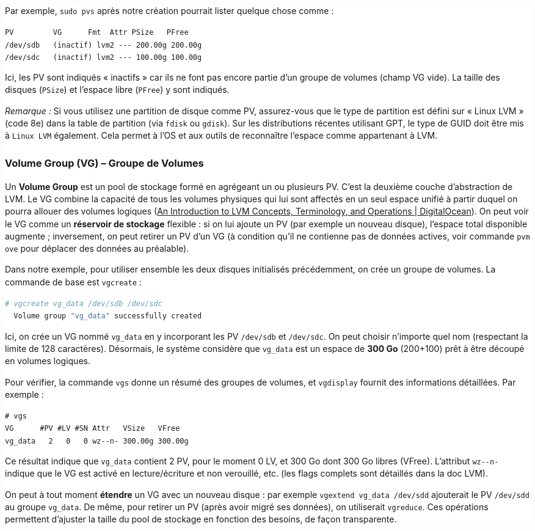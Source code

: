 Par exemple, `sudo pvs` après notre création pourrait lister quelque chose comme :

```
PV         VG      Fmt  Attr PSize   PFree  
/dev/sdb   (inactif) lvm2 --- 200.00g 200.00g
/dev/sdc   (inactif) lvm2 --- 100.00g 100.00g
``` 

Ici, les PV sont indiqués « inactifs » car ils ne font pas encore partie d’un groupe de volumes (champ VG vide). La taille des disques (`PSize`) et l’espace libre (`PFree`) y sont indiqués.

*Remarque :* Si vous utilisez une partition de disque comme PV, assurez-vous que le type de partition est défini sur « Linux LVM » (code 8e) dans la table de partition (via `fdisk` ou `gdisk`). Sur les distributions récentes utilisant GPT, le type de GUID doit être mis à `Linux LVM` également. Cela permet à l’OS et aux outils de reconnaître l’espace comme appartenant à LVM.

### Volume Group (VG) – Groupe de Volumes

Un **Volume Group** est un pool de stockage formé en agrégeant un ou plusieurs PV. C’est la deuxième couche d’abstraction de LVM. Le VG combine la capacité de tous les volumes physiques qui lui sont affectés en un seul espace unifié à partir duquel on pourra allouer des volumes logiques ([An Introduction to LVM Concepts, Terminology, and Operations | DigitalOcean](https://www.digitalocean.com/community/tutorials/an-introduction-to-lvm-concepts-terminology-and-operations#:~:text=,of%20the%20component%20physical%20volumes)). On peut voir le VG comme un **réservoir de stockage** flexible : si on lui ajoute un PV (par exemple un nouveau disque), l’espace total disponible augmente ; inversement, on peut retirer un PV d’un VG (à condition qu’il ne contienne pas de données actives, voir commande `pvmove` pour déplacer des données au préalable).

Dans notre exemple, pour utiliser ensemble les deux disques initialisés précédemment, on crée un groupe de volumes. La commande de base est `vgcreate` :

```bash
# vgcreate vg_data /dev/sdb /dev/sdc
  Volume group "vg_data" successfully created
```

Ici, on crée un VG nommé `vg_data` en y incorporant les PV `/dev/sdb` et `/dev/sdc`. On peut choisir n’importe quel nom (respectant la limite de 128 caractères). Désormais, le système considère que `vg_data` est un espace de **300 Go** (200+100) prêt à être découpé en volumes logiques.

Pour vérifier, la commande `vgs` donne un résumé des groupes de volumes, et `vgdisplay` fournit des informations détaillées. Par exemple :

```
# vgs
VG      #PV #LV #SN Attr   VSize   VFree  
vg_data   2   0   0 wz--n- 300.00g 300.00g
```

Ce résultat indique que `vg_data` contient 2 PV, pour le moment 0 LV, et 300 Go dont 300 Go libres (VFree). L’attribut `wz--n-` indique que le VG est activé en lecture/écriture et non verouillé, etc. (les flags complets sont détaillés dans la doc LVM).

On peut à tout moment **étendre** un VG avec un nouveau disque : par exemple `vgextend vg_data /dev/sdd` ajouterait le PV `/dev/sdd` au groupe `vg_data`. De même, pour retirer un PV (après avoir migré ses données), on utiliserait `vgreduce`. Ces opérations permettent d’ajuster la taille du pool de stockage en fonction des besoins, de façon transparente.
